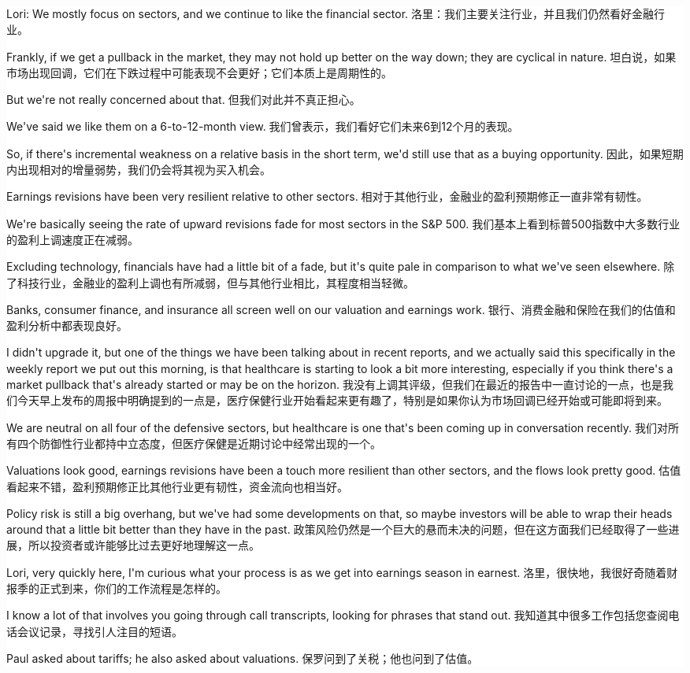 Lori: We mostly focus on sectors, and we continue to like the financial sector.
洛里：我们主要关注行业，并且我们仍然看好金融行业。

Frankly, if we get a pullback in the market, they may not hold up better on the way down; they are cyclical in nature.
坦白说，如果市场出现回调，它们在下跌过程中可能表现不会更好；它们本质上是周期性的。

But we're not really concerned about that.
但我们对此并不真正担心。

We've said we like them on a 6-to-12-month view.
我们曾表示，我们看好它们未来6到12个月的表现。

So, if there's incremental weakness on a relative basis in the short term, we'd still use that as a buying opportunity.
因此，如果短期内出现相对的增量弱势，我们仍会将其视为买入机会。

Earnings revisions have been very resilient relative to other sectors.
相对于其他行业，金融业的盈利预期修正一直非常有韧性。

We're basically seeing the rate of upward revisions fade for most sectors in the S&P 500.
我们基本上看到标普500指数中大多数行业的盈利上调速度正在减弱。

Excluding technology, financials have had a little bit of a fade, but it's quite pale in comparison to what we've seen elsewhere.
除了科技行业，金融业的盈利上调也有所减弱，但与其他行业相比，其程度相当轻微。

Banks, consumer finance, and insurance all screen well on our valuation and earnings work.
银行、消费金融和保险在我们的估值和盈利分析中都表现良好。

I didn't upgrade it, but one of the things we have been talking about in recent reports, and we actually said this specifically in the weekly report we put out this morning, is that healthcare is starting to look a bit more interesting, especially if you think there's a market pullback that's already started or may be on the horizon.
我没有上调其评级，但我们在最近的报告中一直讨论的一点，也是我们今天早上发布的周报中明确提到的一点是，医疗保健行业开始看起来更有趣了，特别是如果你认为市场回调已经开始或可能即将到来。

We are neutral on all four of the defensive sectors, but healthcare is one that's been coming up in conversation recently.
我们对所有四个防御性行业都持中立态度，但医疗保健是近期讨论中经常出现的一个。

Valuations look good, earnings revisions have been a touch more resilient than other sectors, and the flows look pretty good.
估值看起来不错，盈利预期修正比其他行业更有韧性，资金流向也相当好。

Policy risk is still a big overhang, but we've had some developments on that, so maybe investors will be able to wrap their heads around that a little bit better than they have in the past.
政策风险仍然是一个巨大的悬而未决的问题，但在这方面我们已经取得了一些进展，所以投资者或许能够比过去更好地理解这一点。

Lori, very quickly here, I'm curious what your process is as we get into earnings season in earnest.
洛里，很快地，我很好奇随着财报季的正式到来，你们的工作流程是怎样的。

I know a lot of that involves you going through call transcripts, looking for phrases that stand out.
我知道其中很多工作包括您查阅电话会议记录，寻找引人注目的短语。

Paul asked about tariffs; he also asked about valuations.
保罗问到了关税；他也问到了估值。
